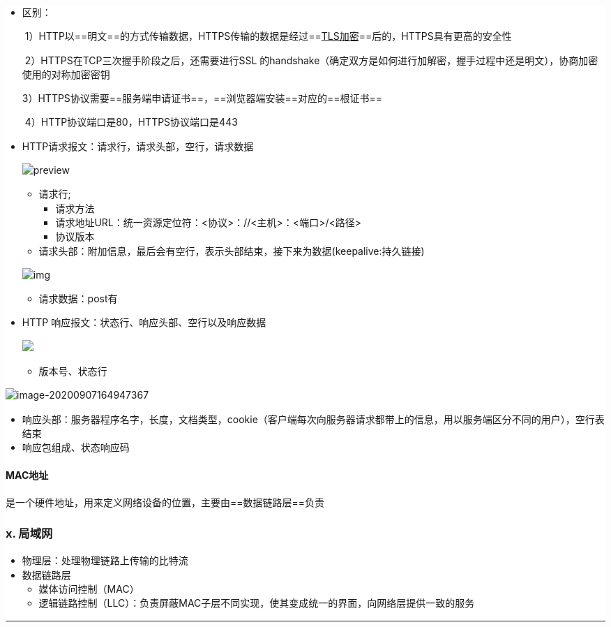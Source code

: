 - 区别：

  ​	1）HTTP以==明文==的方式传输数据，HTTPS传输的数据是经过==[TLS加密](https://juejin.im/post/5a4f4884518825732b19a3ce)==后的，HTTPS具有更高的安全性

  ​	2）HTTPS在TCP三次握手阶段之后，还需要进行SSL 的handshake（确定双方是如何进行加解密，握手过程中还是明文），协商加密使用的对称加密密钥

  ​	3）HTTPS协议需要==服务端申请证书==，==浏览器端安装==对应的==根证书==

  ​	4）HTTP协议端口是80，HTTPS协议端口是443

- HTTP请求报文：请求行，请求头部，空行，请求数据

  ![preview](https://picb.zhimg.com/v2-c920e11f00c2510d9a8fa4f4009d0f2e_r.jpg)

  - 请求行;
    - 请求方法
    - 请求地址URL：统一资源定位符：<协议>：//<主机>：<端口>/<路径>
    - 协议版本
  - 请求头部：附加信息，最后会有空行，表示头部结束，接下来为数据(keepalive:持久链接)

  ![img](https://pic1.zhimg.com/v2-a052ad189d00a5068f534a7660208b01_b.jpg)

  - 请求数据：post有



- HTTP 响应报文：状态行、响应头部、空行以及响应数据

  ![](https://pic3.zhimg.com/v2-bdb035a8d48c2715f1fe485fbddb0d76_r.jpg)

  

  - 版本号、状态行
  

![image-20200907164947367](https://tva1.sinaimg.cn/large/007S8ZIlgy1gii6odo8pej30rp0ibahe.jpg)

- 响应头部：服务器程序名字，长度，文档类型，cookie（客户端每次向服务器请求都带上的信息，用以服务端区分不同的用户），空行表结束
- 响应包组成、状态响应码

  

#### MAC地址

是一个硬件地址，用来定义网络设备的位置，主要由==数据链路层==负责



### x. 局域网

- 物理层：处理物理链路上传输的比特流
- 数据链路层
  - 媒体访问控制（MAC）
  - 逻辑链路控制（LLC）：负责屏蔽MAC子层不同实现，使其变成统一的界面，向网络层提供一致的服务



---------


